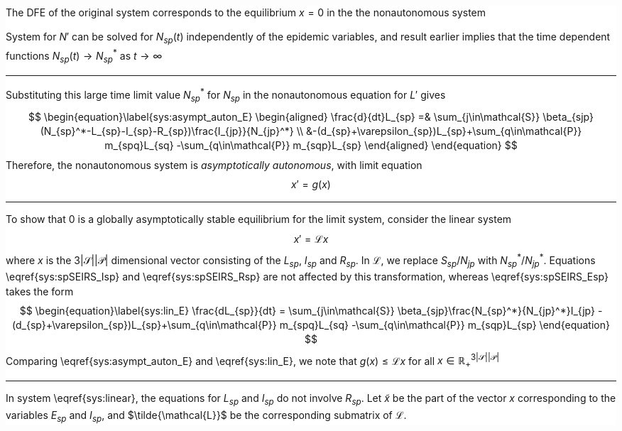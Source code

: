 The DFE of the original system corresponds to the equilibrium $x=0$ in the the nonautonomous system

System for $N'$ can be solved for $N_{sp}(t)$ independently of the epidemic variables, and result earlier implies that the time dependent functions $N_{sp}(t)\to N^*_{sp}$ as $t\to\infty$

---

Substituting this large time limit value $N_{sp}^*$ for $N_{sp}$ in the nonautonomous equation for $L'$ gives  
$$
\begin{equation}\label{sys:asympt_auton_E}
\begin{aligned}
\frac{d}{dt}L_{sp} =& \sum_{j\in\mathcal{S}}
\beta_{sjp}(N_{sp}^*-L_{sp}-I_{sp}-R_{sp})\frac{I_{jp}}{N_{jp}^*} \\
&-(d_{sp}+\varepsilon_{sp})L_{sp}+\sum_{q\in\mathcal{P}} m_{spq}L_{sq}
-\sum_{q\in\mathcal{P}} m_{sqp}L_{sp}
\end{aligned}
\end{equation}
$$
Therefore, the nonautonomous system is *asymptotically autonomous*, with limit equation
$$
\begin{equation}\label{sys:asympt_auton}
x' = g(x)
\end{equation}
$$

---

To show that 0 is a globally asymptotically stable equilibrium for the limit system, consider the linear system
$$
\begin{equation}\label{sys:linear}
x'=\mathcal{L}x
\end{equation}
$$
where $x$ is the $3|\mathcal{S}||\mathcal{P}|$ dimensional vector consisting of the $L_{sp}$, $I_{sp}$ and $R_{sp}$. In $\mathcal{L}$, we replace $S_{sp}/N_{jp}$ with $N^*_{sp}/N^*_{jp}$. Equations \eqref{sys:spSEIRS_Isp} and \eqref{sys:spSEIRS_Rsp} are not affected by this transformation, whereas \eqref{sys:spSEIRS_Esp} takes the form
$$ 
\begin{equation}\label{sys:lin_E}
\frac{dL_{sp}}{dt} = \sum_{j\in\mathcal{S}}
\beta_{sjp}\frac{N_{sp}^*}{N_{jp}^*}I_{jp}
-(d_{sp}+\varepsilon_{sp})L_{sp}+\sum_{q\in\mathcal{P}} m_{spq}L_{sq}
-\sum_{q\in\mathcal{P}} m_{sqp}L_{sp}
\end{equation}
$$
Comparing \eqref{sys:asympt_auton_E} and \eqref{sys:lin_E}, we note that $g(x)\leq\mathcal{L}x$ for all $x \in \mathbb{R}_+^{3|\mathcal{S}||\mathcal{P}|}$

---

In system \eqref{sys:linear}, the equations for $L_{sp}$ and $I_{sp}$ do not involve $R_{sp}$. Let $\tilde x$ be the part of the vector $x$ corresponding to the variables $E_{sp}$ and $I_{sp}$, and $\tilde{\mathcal{L}}$ be the corresponding submatrix of $\mathcal{L}$.
